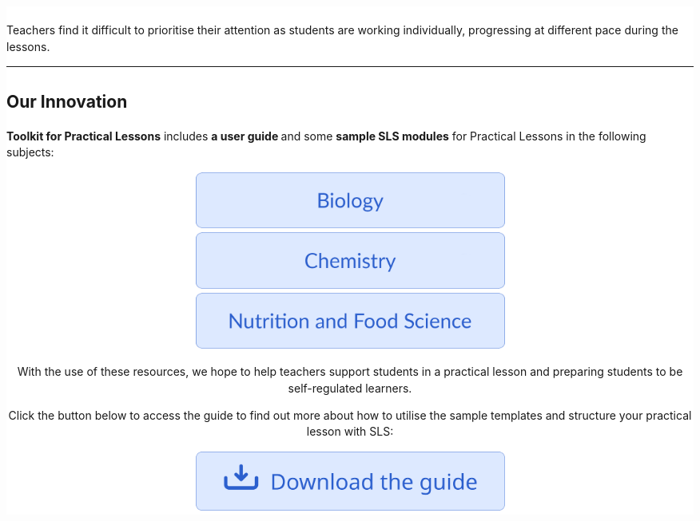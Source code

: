 <br>Teachers find it difficult to prioritise their attention as students are working individually, progressing at different pace during the lessons.</p>
<hr>
<h2>Our Innovation</h2>
<p><strong>Toolkit for Practical Lessons</strong> includes <strong> a user guide </strong> and some <strong>sample SLS modules</strong> for Practical Lessons in the following subjects:</p>
	
<center><a href="https://for.edu.sg/practical-bio" target="_blank" rel="noopener noreferrer"><img src="/images/Buttons/Biology_Button.png" style="width:45%; display: inline;"></a>

<center><a href="https://for.edu.sg/practical-chem" target="_blank" rel="noopener noreferrer"><img src="/images/Buttons/Chemistry_Button.png" style="width:45%; display: inline;"></a>

<center><a href="https://for.edu.sg/practical-nfs" target="_blank" rel="noopener noreferrer"><img src="/images/Buttons/Nutrition_and_Food_Science.png" style="width:45%; display: inline;"></a>

<br>
	
With the use of these resources, we hope to help teachers support students in a practical lesson and preparing students to be self-regulated learners.

	
<p>Click the button below to access the guide to find out more about how to utilise the sample templates and structure your practical lesson with SLS:</p>
	
<center><a href="https://for.edu.sg/srlprac" target="_blank" rel="noopener noreferrer"><img src="/images/Buttons/download-the-guide.png" style="width:45%; display: inline;"></a>
